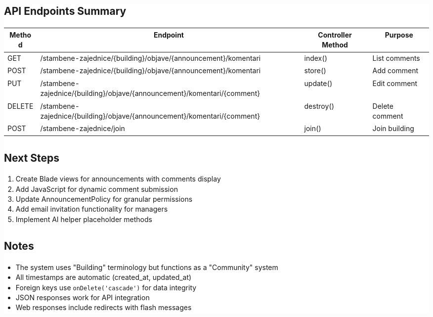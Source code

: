 ## API Endpoints Summary

| Method | Endpoint                                                                 | Controller Method | Purpose        |
| ------ | ------------------------------------------------------------------------ | ----------------- | -------------- |
| GET    | /stambene-zajednice/{building}/objave/{announcement}/komentari           | index()           | List comments  |
| POST   | /stambene-zajednice/{building}/objave/{announcement}/komentari           | store()           | Add comment    |
| PUT    | /stambene-zajednice/{building}/objave/{announcement}/komentari/{comment} | update()          | Edit comment   |
| DELETE | /stambene-zajednice/{building}/objave/{announcement}/komentari/{comment} | destroy()         | Delete comment |
| POST   | /stambene-zajednice/join                                                 | join()            | Join building  |

## Next Steps

1. Create Blade views for announcements with comments display
2. Add JavaScript for dynamic comment submission
3. Update AnnouncementPolicy for granular permissions
4. Add email invitation functionality for managers
5. Implement AI helper placeholder methods

## Notes

-   The system uses "Building" terminology but functions as a "Community" system
-   All timestamps are automatic (created_at, updated_at)
-   Foreign keys use `onDelete('cascade')` for data integrity
-   JSON responses work for API integration
-   Web responses include redirects with flash messages
